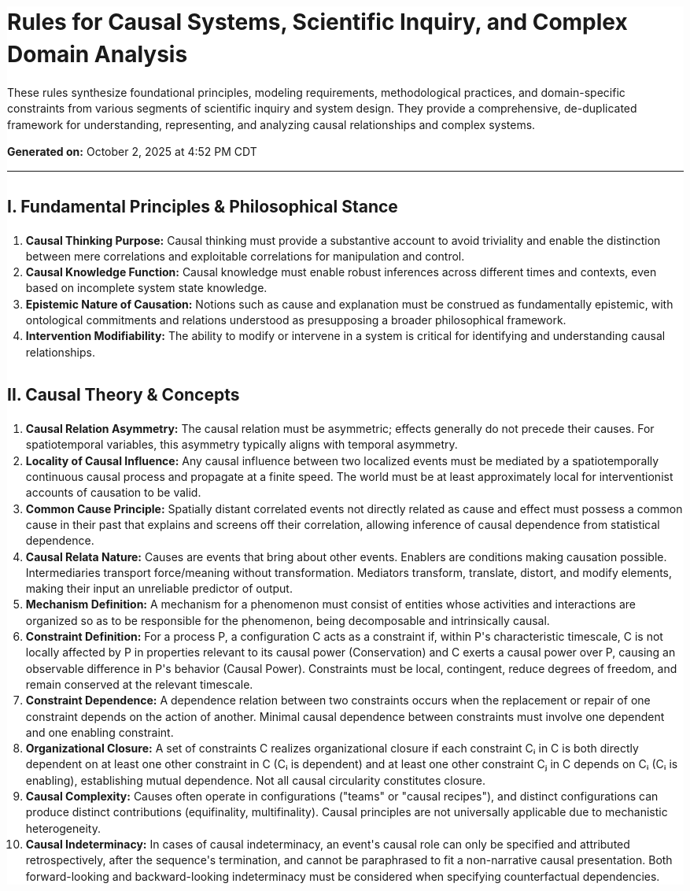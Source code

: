 # Rules for Causal Systems, Scientific Inquiry, and Complex Domain Analysis

These rules synthesize foundational principles, modeling requirements, methodological practices, and domain-specific constraints from various segments of scientific inquiry and system design. They provide a comprehensive, de-duplicated framework for understanding, representing, and analyzing causal relationships and complex systems.

**Generated on:** October 2, 2025 at 4:52 PM CDT

---

## I. Fundamental Principles & Philosophical Stance

1. **Causal Thinking Purpose:** Causal thinking must provide a substantive account to avoid triviality and enable the distinction between mere correlations and exploitable correlations for manipulation and control.
2. **Causal Knowledge Function:** Causal knowledge must enable robust inferences across different times and contexts, even based on incomplete system state knowledge.
3. **Epistemic Nature of Causation:** Notions such as cause and explanation must be construed as fundamentally epistemic, with ontological commitments and relations understood as presupposing a broader philosophical framework.
4. **Intervention Modifiability:** The ability to modify or intervene in a system is critical for identifying and understanding causal relationships.

## II. Causal Theory & Concepts

1. **Causal Relation Asymmetry:** The causal relation must be asymmetric; effects generally do not precede their causes. For spatiotemporal variables, this asymmetry typically aligns with temporal asymmetry.
2. **Locality of Causal Influence:** Any causal influence between two localized events must be mediated by a spatiotemporally continuous causal process and propagate at a finite speed. The world must be at least approximately local for interventionist accounts of causation to be valid.
3. **Common Cause Principle:** Spatially distant correlated events not directly related as cause and effect must possess a common cause in their past that explains and screens off their correlation, allowing inference of causal dependence from statistical dependence.
4. **Causal Relata Nature:** Causes are events that bring about other events. Enablers are conditions making causation possible. Intermediaries transport force/meaning without transformation. Mediators transform, translate, distort, and modify elements, making their input an unreliable predictor of output.
5. **Mechanism Definition:** A mechanism for a phenomenon must consist of entities whose activities and interactions are organized so as to be responsible for the phenomenon, being decomposable and intrinsically causal.
6. **Constraint Definition:** For a process P, a configuration C acts as a constraint if, within P's characteristic timescale, C is not locally affected by P in properties relevant to its causal power (Conservation) and C exerts a causal power over P, causing an observable difference in P's behavior (Causal Power). Constraints must be local, contingent, reduce degrees of freedom, and remain conserved at the relevant timescale.
7. **Constraint Dependence:** A dependence relation between two constraints occurs when the replacement or repair of one constraint depends on the action of another. Minimal causal dependence between constraints must involve one dependent and one enabling constraint.
8. **Organizational Closure:** A set of constraints C realizes organizational closure if each constraint Cᵢ in C is both directly dependent on at least one other constraint in C (Cᵢ is dependent) and at least one other constraint Cⱼ in C depends on Cᵢ (Cᵢ is enabling), establishing mutual dependence. Not all causal circularity constitutes closure.
9. **Causal Complexity:** Causes often operate in configurations ("teams" or "causal recipes"), and distinct configurations can produce distinct contributions (equifinality, multifinality). Causal principles are not universally applicable due to mechanistic heterogeneity.
10. **Causal Indeterminacy:** In cases of causal indeterminacy, an event's causal role can only be specified and attributed retrospectively, after the sequence's termination, and cannot be paraphrased to fit a non-narrative causal presentation. Both forward-looking and backward-looking indeterminacy must be considered when specifying counterfactual dependencies.